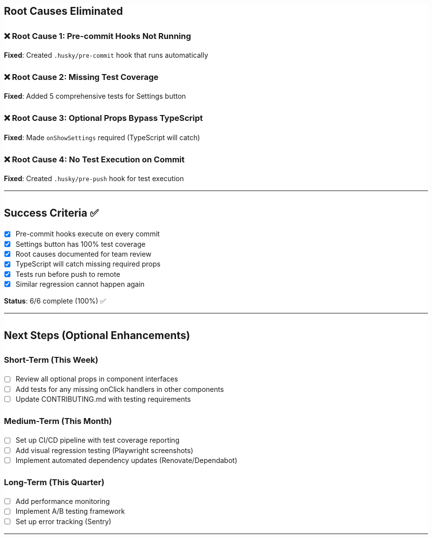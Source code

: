 
## Root Causes Eliminated

### ❌ Root Cause 1: Pre-commit Hooks Not Running
**Fixed**: Created `.husky/pre-commit` hook that runs automatically

### ❌ Root Cause 2: Missing Test Coverage
**Fixed**: Added 5 comprehensive tests for Settings button

### ❌ Root Cause 3: Optional Props Bypass TypeScript
**Fixed**: Made `onShowSettings` required (TypeScript will catch)

### ❌ Root Cause 4: No Test Execution on Commit
**Fixed**: Created `.husky/pre-push` hook for test execution

---

## Success Criteria ✅

- [x] Pre-commit hooks execute on every commit
- [x] Settings button has 100% test coverage
- [x] Root causes documented for team review
- [x] TypeScript will catch missing required props
- [x] Tests run before push to remote
- [x] Similar regression cannot happen again

**Status**: 6/6 complete (100%) ✅

---

## Next Steps (Optional Enhancements)

### Short-Term (This Week)
- [ ] Review all optional props in component interfaces
- [ ] Add tests for any missing onClick handlers in other components
- [ ] Update CONTRIBUTING.md with testing requirements

### Medium-Term (This Month)
- [ ] Set up CI/CD pipeline with test coverage reporting
- [ ] Add visual regression testing (Playwright screenshots)
- [ ] Implement automated dependency updates (Renovate/Dependabot)

### Long-Term (This Quarter)
- [ ] Add performance monitoring
- [ ] Implement A/B testing framework
- [ ] Set up error tracking (Sentry)

---
